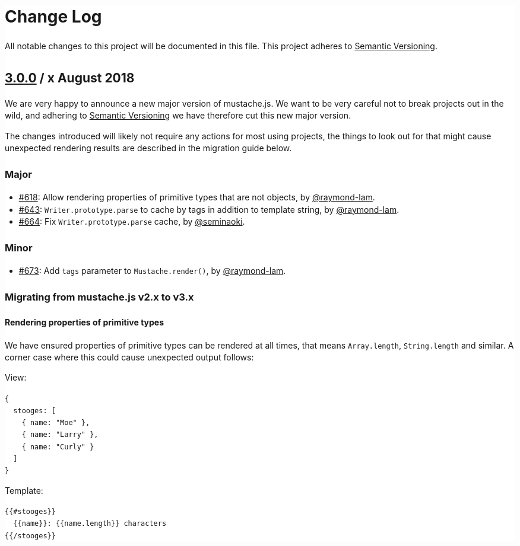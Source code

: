 # Change Log

All notable changes to this project will be documented in this file.
This project adheres to [Semantic Versioning](http://semver.org/).

## [3.0.0] / x August 2018

We are very happy to announce a new major version of mustache.js. We want to be very careful not to break projects
out in the wild, and adhering to [Semantic Versioning](http://semver.org/) we have therefore cut this new major version.

The changes introduced will likely not require any actions for most using projects, the things to look out for that
might cause unexpected rendering results are described in the migration guide below.

### Major

* [#618]: Allow rendering properties of primitive types that are not objects, by [@raymond-lam].
* [#643]: `Writer.prototype.parse` to cache by tags in addition to template string, by [@raymond-lam].
* [#664]: Fix `Writer.prototype.parse` cache, by [@seminaoki].

### Minor

* [#673]: Add `tags` parameter to `Mustache.render()`, by [@raymond-lam].

### Migrating from mustache.js v2.x to v3.x

#### Rendering properties of primitive types

We have ensured properties of primitive types can be rendered at all times, that means `Array.length`, `String.length`
and similar. A corner case where this could cause unexpected output follows:

View:
```
{
  stooges: [
    { name: "Moe" },
    { name: "Larry" },
    { name: "Curly" }
  ]
}
```

Template:
```
{{#stooges}}
  {{name}}: {{name.length}} characters
{{/stooges}}
```


[3.0.0]: https://github.com/janl/mustache.js/compare/v2.3.2...v3.0.0
[2.3.2]: https://github.com/janl/mustache.js/compare/v2.3.1...v2.3.2
[2.3.1]: https://github.com/janl/mustache.js/compare/v2.3.0...v2.3.1
[2.3.0]: https://github.com/janl/mustache.js/compare/v2.2.1...v2.3.0
[2.2.1]: https://github.com/janl/mustache.js/compare/v2.2.0...v2.2.1
[2.2.0]: https://github.com/janl/mustache.js/compare/v2.1.3...v2.2.0
[2.1.3]: https://github.com/janl/mustache.js/compare/v2.1.2...v2.1.3
[2.1.2]: https://github.com/janl/mustache.js/compare/v2.1.1...v2.1.2
[2.1.1]: https://github.com/janl/mustache.js/compare/v2.1.0...v2.1.1
[2.1.0]: https://github.com/janl/mustache.js/compare/v2.0.0...v2.1.0
[2.0.0]: https://github.com/janl/mustache.js/compare/v1.2.0...v2.0.0
[1.2.0]: https://github.com/janl/mustache.js/compare/v1.1.0...v1.2.0
[1.1.0]: https://github.com/janl/mustache.js/compare/v1.0.0...v1.1.0
[1.0.0]: https://github.com/janl/mustache.js/compare/0.8.2...v1.0.0
[0.8.2]: https://github.com/janl/mustache.js/compare/0.8.1...0.8.2
[0.8.1]: https://github.com/janl/mustache.js/compare/0.8.0...0.8.1
[0.8.0]: https://github.com/janl/mustache.js/compare/0.7.3...0.8.0
[0.7.3]: https://github.com/janl/mustache.js/compare/0.7.2...0.7.3
[0.7.2]: https://github.com/janl/mustache.js/compare/0.7.1...0.7.2
[0.7.1]: https://github.com/janl/mustache.js/compare/0.7.0...0.7.1
[0.7.0]: https://github.com/janl/mustache.js/compare/0.6.0...0.7.0
[0.6.0]: https://github.com/janl/mustache.js/compare/0.5.2...0.6.0
[#186]: https://github.com/janl/mustache.js/issues/186
[#244]: https://github.com/janl/mustache.js/issues/244
[#257]: https://github.com/janl/mustache.js/issues/257
[#258]: https://github.com/janl/mustache.js/issues/258
[#262]: https://github.com/janl/mustache.js/issues/262
[#265]: https://github.com/janl/mustache.js/issues/265
[#267]: https://github.com/janl/mustache.js/issues/267
[#270]: https://github.com/janl/mustache.js/issues/270
[#274]: https://github.com/janl/mustache.js/issues/274
[#466]: https://github.com/janl/mustache.js/issues/466
[#540]: https://github.com/janl/mustache.js/issues/540
[#542]: https://github.com/janl/mustache.js/issues/542
[#546]: https://github.com/janl/mustache.js/issues/546
[#548]: https://github.com/janl/mustache.js/issues/548
[#553]: https://github.com/janl/mustache.js/issues/553
[#560]: https://github.com/janl/mustache.js/issues/560
[#569]: https://github.com/janl/mustache.js/issues/569
[#580]: https://github.com/janl/mustache.js/issues/580
[#592]: https://github.com/janl/mustache.js/issues/592
[#593]: https://github.com/janl/mustache.js/issues/593
[#597]: https://github.com/janl/mustache.js/issues/597
[#610]: https://github.com/janl/mustache.js/issues/610
[#643]: https://github.com/janl/mustache.js/issues/643
[#644]: https://github.com/janl/mustache.js/issues/644
[#657]: https://github.com/janl/mustache.js/issues/657
[#664]: https://github.com/janl/mustache.js/issues/664
[#666]: https://github.com/janl/mustache.js/issues/666
[#667]: https://github.com/janl/mustache.js/issues/667
[#668]: https://github.com/janl/mustache.js/issues/668
[#670]: https://github.com/janl/mustache.js/issues/670
[#618]: https://github.com/janl/mustache.js/issues/618
[#673]: https://github.com/janl/mustache.js/issues/673
[@afc163]: https://github.com/afc163
[@Andersos]: https://github.com/Andersos
[@bbrooks]: https://github.com/bbrooks
[@calvinf]: https://github.com/calvinf
[@cmbuckley]: https://github.com/cmbuckley
[@cweider]: https://github.com/cweider
[@dasilvacontin]: https://github.com/dasilvacontin
[@djchie]: https://github.com/djchie
[@EvanLovely]: https://github.com/EvanLovely
[@fallenice]: https://github.com/fallenice
[@Flaque]: https://github.com/Flaque
[@guybedford]: https://github.com/guybedford
[@imagentleman]: https://github.com/imagentleman
[@jfmercer]: https://github.com/jfmercer
[@jrburke]: https://github.com/jrburke
[@kannix]: https://github.com/kannix
[@keirog]: https://github.com/keirog
[@kkirsche]: https://github.com/kkirsche
[@kookookchoozeus]: https://github.com/kookookchoozeus
[@kristijanmatic]: https://github.com/kristijanmatic
[@mateusortiz]: https://github.com/mateusortiz
[@mightyplow]: https://github.com/mightyplow
[@mikesherov]: https://github.com/mikesherov
[@mjackson]: https://github.com/mjackson
[@mortonfox]: https://github.com/mortonfox
[@nagaozen]: https://github.com/nagaozen
[@norfish]: https://github.com/norfish
[@palkan]: https://github.com/palkan
[@paultopia]: https://github.com/paultopia
[@pgilad]: https://github.com/pgilad
[@phillipj]: https://github.com/phillipj
[@pra85]: https://github.com/pra85
[@raymond-lam]: https://github.com/raymond-lam
[@seminaoki]: https://github.com/seminaoki
[@ShashankaNataraj]: https://github.com/ShashankaNataraj
[@simast]: https://github.com/simast
[@TiddoLangerak]: https://github.com/TiddoLangerak
[@tomekwi]: https://github.com/tomekwi
[@wizawu]: https://github.com/wizawu
[@Xcrucifier]: https://github.com/Xcrucifier
[@yousefcisco]: https://github.com/yousefcisco